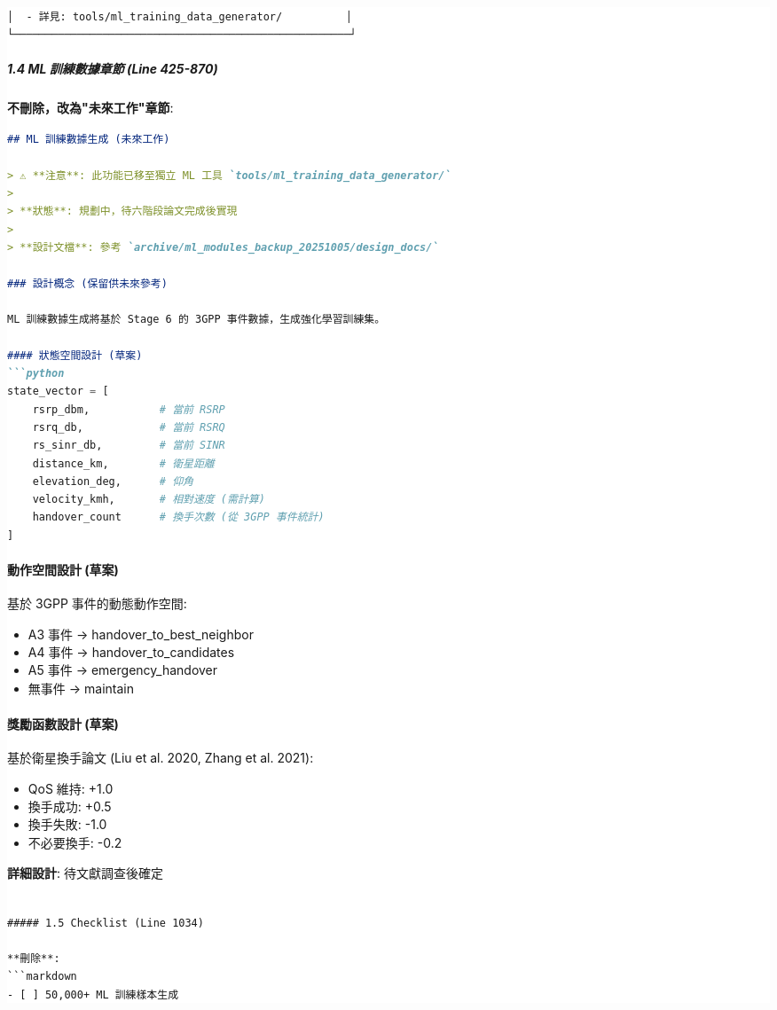```markdown
│  - 詳見: tools/ml_training_data_generator/          │
└─────────────────────────────────────────────────────┘
```

##### 1.4 ML 訓練數據章節 (Line 425-870)

**不刪除，改為"未來工作"章節**:
```markdown
## ML 訓練數據生成 (未來工作)

> ⚠️ **注意**: 此功能已移至獨立 ML 工具 `tools/ml_training_data_generator/`
>
> **狀態**: 規劃中，待六階段論文完成後實現
>
> **設計文檔**: 參考 `archive/ml_modules_backup_20251005/design_docs/`

### 設計概念 (保留供未來參考)

ML 訓練數據生成將基於 Stage 6 的 3GPP 事件數據，生成強化學習訓練集。

#### 狀態空間設計 (草案)
```python
state_vector = [
    rsrp_dbm,           # 當前 RSRP
    rsrq_db,            # 當前 RSRQ
    rs_sinr_db,         # 當前 SINR
    distance_km,        # 衛星距離
    elevation_deg,      # 仰角
    velocity_kmh,       # 相對速度 (需計算)
    handover_count      # 換手次數 (從 3GPP 事件統計)
]
```

#### 動作空間設計 (草案)
基於 3GPP 事件的動態動作空間:
- A3 事件 → handover_to_best_neighbor
- A4 事件 → handover_to_candidates
- A5 事件 → emergency_handover
- 無事件 → maintain

#### 獎勵函數設計 (草案)
基於衛星換手論文 (Liu et al. 2020, Zhang et al. 2021):
- QoS 維持: +1.0
- 換手成功: +0.5
- 換手失敗: -1.0
- 不必要換手: -0.2

**詳細設計**: 待文獻調查後確定
```

##### 1.5 Checklist (Line 1034)

**刪除**:
```markdown
- [ ] 50,000+ ML 訓練樣本生成
```
